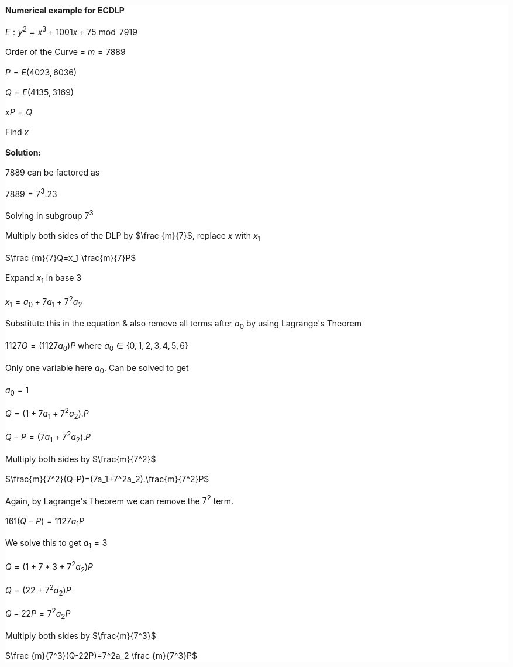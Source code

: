 
**Numerical example for ECDLP**

$E:y^2=x^3+1001x+75 \bmod 7919$

Order of the Curve = $m=7889$

$P=E(4023,6036)$

$Q=E(4135,3169)$

$xP=Q$

Find $x$

**Solution:**

7889 can be factored as

$7889=7^3 . 23$

Solving in subgroup $7^3$


Multiply both sides of the DLP by $\frac {m}{7}$, replace $x$ with $x_1$



$\frac {m}{7}Q=x_1 \frac{m}{7}P$

Expand $x_1$ in base 3

$x_1=a_0+7a_1+7^{2}{a_2}$

Substitute this in the equation & also remove all terms after $a_0$ by using Lagrange's Theorem


$1127Q=(1127a_0)P$ where $a_0 \in \lbrace 0,1,2,3,4,5,6 \rbrace$

Only one variable here $a_0$. Can be solved to get

$a_0=1$

$Q=(1+7a_1+7^{2}a_2).P$

$Q-P=(7a_1+7^{2}a_2).P$

Multiply both sides by $\frac{m}{7^2}$

$\frac{m}{7^2}(Q-P)=(7a_1+7^2a_2).\frac{m}{7^2}P$

Again, by Lagrange's Theorem we can remove the $7^2$ term.

$161(Q-P)=1127a_1P$

We solve this to get
$a_1=3$

$Q=(1+7*3+{7^2}a_2)P$

$Q=(22+7^2{a_2})P$

$Q-22P=7^2a_2P$

Multiply both sides by $\frac{m}{7^3}$

$\frac {m}{7^3}(Q-22P)=7^2a_2 \frac {m}{7^3}P$
